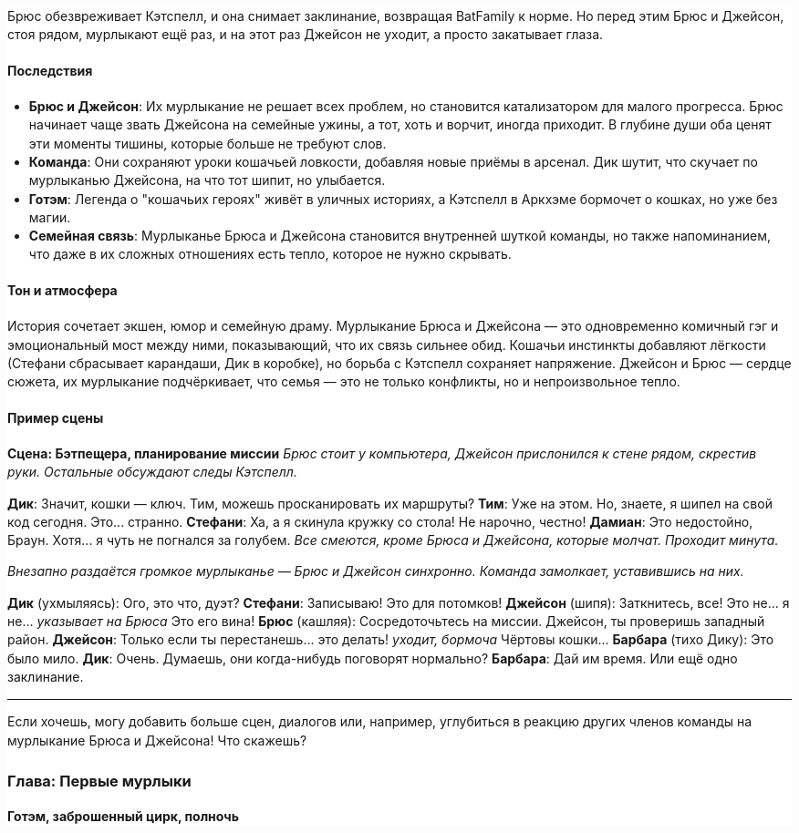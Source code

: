 Брюс обезвреживает Кэтспелл, и она снимает заклинание, возвращая BatFamily к норме. Но перед этим Брюс и Джейсон, стоя рядом, мурлыкают ещё раз, и на этот раз Джейсон не уходит, а просто закатывает глаза.

#### Последствия
- **Брюс и Джейсон**: Их мурлыкание не решает всех проблем, но становится катализатором для малого прогресса. Брюс начинает чаще звать Джейсона на семейные ужины, а тот, хоть и ворчит, иногда приходит. В глубине души оба ценят эти моменты тишины, которые больше не требуют слов.
- **Команда**: Они сохраняют уроки кошачьей ловкости, добавляя новые приёмы в арсенал. Дик шутит, что скучает по мурлыканью Джейсона, на что тот шипит, но улыбается.
- **Готэм**: Легенда о "кошачьих героях" живёт в уличных историях, а Кэтспелл в Аркхэме бормочет о кошках, но уже без магии.
- **Семейная связь**: Мурлыканье Брюса и Джейсона становится внутренней шуткой команды, но также напоминанием, что даже в их сложных отношениях есть тепло, которое не нужно скрывать.

#### Тон и атмосфера
История сочетает экшен, юмор и семейную драму. Мурлыкание Брюса и Джейсона — это одновременно комичный гэг и эмоциональный мост между ними, показывающий, что их связь сильнее обид. Кошачьи инстинкты добавляют лёгкости (Стефани сбрасывает карандаши, Дик в коробке), но борьба с Кэтспелл сохраняет напряжение. Джейсон и Брюс — сердце сюжета, их мурлыкание подчёркивает, что семья — это не только конфликты, но и непроизвольное тепло.

#### Пример сцены
**Сцена: Бэтпещера, планирование миссии**
*Брюс стоит у компьютера, Джейсон прислонился к стене рядом, скрестив руки. Остальные обсуждают следы Кэтспелл.*

**Дик**: Значит, кошки — ключ. Тим, можешь просканировать их маршруты?
**Тим**: Уже на этом. Но, знаете, я шипел на свой код сегодня. Это... странно.
**Стефани**: Ха, а я скинула кружку со стола! Не нарочно, честно!
**Дамиан**: Это недостойно, Браун. Хотя... я чуть не погнался за голубем.
*Все смеются, кроме Брюса и Джейсона, которые молчат. Проходит минута.*

*Внезапно раздаётся громкое мурлыканье — Брюс и Джейсон синхронно. Команда замолкает, уставившись на них.*

**Дик** (ухмыляясь): Ого, это что, дуэт?
**Стефани**: Записываю! Это для потомков!
**Джейсон** (шипя): Заткнитесь, все! Это не... я не... *указывает на Брюса* Это его вина!
**Брюс** (кашляя): Сосредоточьтесь на миссии. Джейсон, ты проверишь западный район.
**Джейсон**: Только если ты перестанешь... это делать! *уходит, бормоча* Чёртовы кошки...
**Барбара** (тихо Дику): Это было мило.
**Дик**: Очень. Думаешь, они когда-нибудь поговорят нормально?
**Барбара**: Дай им время. Или ещё одно заклинание.

---

Если хочешь, могу добавить больше сцен, диалогов или, например, углубиться в реакцию других членов команды на мурлыкание Брюса и Джейсона! Что скажешь?


### Глава: Первые мурлыки

**Готэм, заброшенный цирк, полночь**
